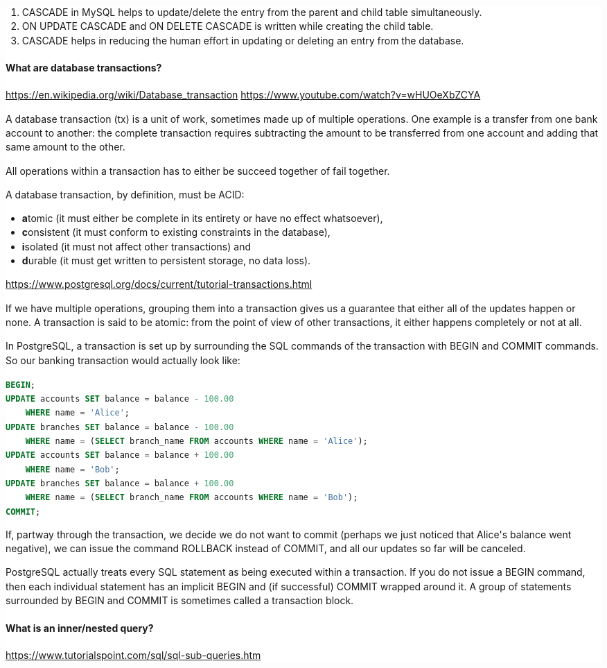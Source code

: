 1. CASCADE in MySQL helps to update/delete the entry from the parent and child table simultaneously.
2. ON UPDATE CASCADE and ON DELETE CASCADE is written while creating the child table.
3. CASCADE helps in reducing the human effort in updating or deleting an entry from the database.


#### What are database transactions?

https://en.wikipedia.org/wiki/Database_transaction
https://www.youtube.com/watch?v=wHUOeXbZCYA

A database transaction (tx) is a unit of work, sometimes made up of multiple operations. One example is a transfer from one bank account to another: the complete transaction requires subtracting the amount to be transferred from one account and adding that same amount to the other.

All operations within a transaction has to either be succeed together of fail together.

A database transaction, by definition, must be ACID:
- **a**tomic (it must either be complete in its entirety or have no effect whatsoever),
- **c**onsistent (it must conform to existing constraints in the database),
- **i**solated (it must not affect other transactions) and
- **d**urable (it must get written to persistent storage, no data loss).

https://www.postgresql.org/docs/current/tutorial-transactions.html

If we have multiple operations, grouping them into a transaction gives us a guarantee that either all of the updates happen or none. A transaction is said to be atomic: from the point of view of other transactions, it either happens completely or not at all.

In PostgreSQL, a transaction is set up by surrounding the SQL commands of the transaction with BEGIN and COMMIT commands. So our banking transaction would actually look like:

```SQL
BEGIN;
UPDATE accounts SET balance = balance - 100.00
    WHERE name = 'Alice';
UPDATE branches SET balance = balance - 100.00
    WHERE name = (SELECT branch_name FROM accounts WHERE name = 'Alice');
UPDATE accounts SET balance = balance + 100.00
    WHERE name = 'Bob';
UPDATE branches SET balance = balance + 100.00
    WHERE name = (SELECT branch_name FROM accounts WHERE name = 'Bob');
COMMIT;
```

If, partway through the transaction, we decide we do not want to commit (perhaps we just noticed that Alice's balance went negative), we can issue the command ROLLBACK instead of COMMIT, and all our updates so far will be canceled.

PostgreSQL actually treats every SQL statement as being executed within a transaction. If you do not issue a BEGIN command, then each individual statement has an implicit BEGIN and (if successful) COMMIT wrapped around it. A group of statements surrounded by BEGIN and COMMIT is sometimes called a transaction block.

#### What is an inner/nested query?

https://www.tutorialspoint.com/sql/sql-sub-queries.htm
